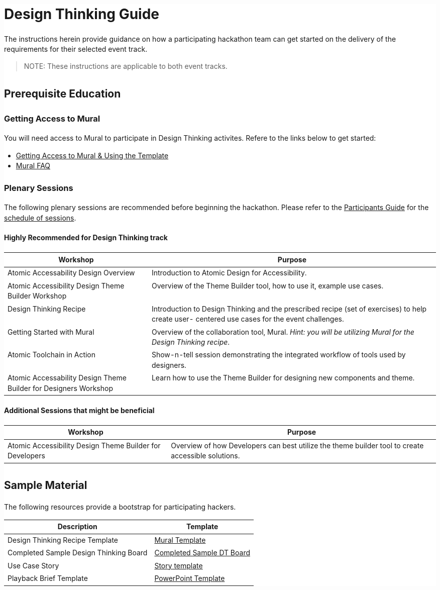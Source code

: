 # Design Thinking Guide

The instructions herein provide guidance on how a participating hackathon team can get started on the delivery of the requirements for their selected event track. 

>NOTE: These instructions are applicable to both event tracks.

## Prerequisite Education

### Getting Access to Mural
You will need access to Mural to participate in Design Thinking activites. Refere to the links below to get started:
* [Getting Access to Mural & Using the Template](/submission-guides/mural/mural-instructions.md)
* [Mural FAQ](/submission-guides/mural/mural-faq.md)

### Plenary Sessions

The following plenary sessions are recommended before beginning the hackathon. Please refer to the [Participants Guide](https://www.notion.so/tribegroup/FINOS-Global-Accessibility-Awareness-Day-GAAD-Hackathon-Participants-Guide-a7e0e146877645ea9b52981079ded691) for the [schedule of sessions](https://tribegroup.notion.site/Schedule-Events-a8fd71f103504b608946380c56e04c83). 

#### Highly Recommended for Design Thinking track

| Workshop | Purpose |
| --- | --- | 
| Atomic Accessability Design Overview | Introduction to Atomic Design for Accessibility. |
| Atomic Accessibility Design Theme Builder Workshop | Overview of the Theme Builder tool, how to use it, example use cases. |
| Design Thinking Recipe | Introduction to Design Thinking and the prescribed recipe (set of exercises) to help create user- centered use cases for the event challenges. |
| Getting Started with Mural | Overview of the collaboration tool, Mural. *Hint: you will be utilizing Mural for the Design Thinking recipe*. |
| Atomic Toolchain in Action |Show-n-tell session demonstrating the integrated workflow of tools used by designers. | 
| Atomic Accessability Design Theme Builder for Designers Workshop | Learn how to use the Theme Builder for designing new components and theme. |
#### Additional Sessions that might be beneficial

| Workshop | Purpose |
| --- | --- | 
| Atomic Accessibility Design Theme Builder for Developers | Overview of how Developers can best utilize the theme builder tool to create accessible solutions. |

## Sample Material
The following resources provide a bootstrap for participating hackers.

| Description | Template |
| --- | --- |
| Design Thinking Recipe Template | [Mural Template](https://app.mural.co/template/a34cb087-9954-487a-810f-65671664f59d/97429e07-5ba1-47e9-91d3-98e668e51d42) |
| Completed Sample Design Thinking Board | [Completed Sample DT Board](https://app.mural.co/t/gaadhackathon3144/m/gaadhackathon3144/1681229240461/7132a849f6e801a86fcdcbc071c37c3d5a6543ac?sender=uf48e0d8b31e1b834af530581) |
| Use Case Story | [Story template](/challenges/challenge1/usecase/story-template.md) |
| Playback Brief Template | [PowerPoint Template](/challenges/common/presentations/gaad-hackathon-playback-template.pptx) |
